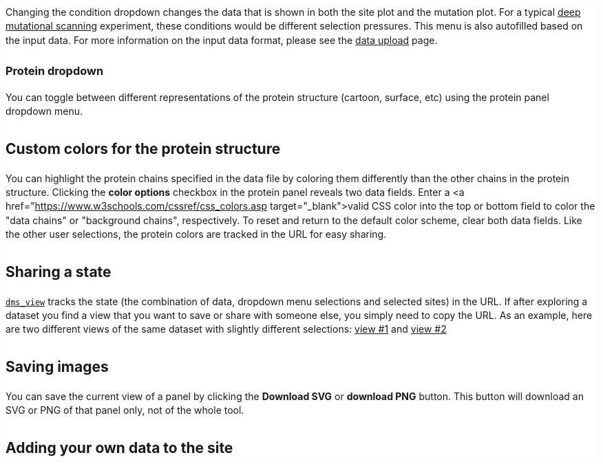 Changing the condition dropdown changes the data that is shown in both the site plot and the mutation plot.
For a typical [deep mutational scanning](/docs/dms) experiment, these conditions would be different selection pressures.
This menu is also autofilled based on the input data.
For more information on the input data format, please see the [data upload](/docs/dataupload) page.

### Protein dropdown

You can toggle between different representations of the protein structure (cartoon, surface, etc) using the protein panel dropdown menu.

## Custom colors for the protein structure

You can highlight the protein chains specified in the data file by coloring them differently than the other chains in the protein structure.
Clicking the **color options** checkbox in the protein panel reveals two data fields.
Enter a <a href="https://www.w3schools.com/cssref/css_colors.asp target="_blank">valid CSS color</a> into the top or bottom field to color the "data chains" or "background chains", respectively.
To reset and return to the default color scheme, clear both data fields.
Like the other user selections, the protein colors are tracked in the URL for easy sharing.

## Sharing a state

<a href="https://dms-view.github.io" target="_blank">`dms_view`</a> tracks the state (the combination of data, dropdown menu selections and selected sites) in the URL.
If after exploring a dataset you find a view that you want to save or share with someone else, you simply need to copy the URL.
As an example, here are two different views of the same dataset with slightly different selections: <a href="https://dms-view.github.io/?markdown-url=https%3A%2F%2Fraw.githubusercontent.com%2Fdms-view%2Fdms-view.github.io%2Fmaster%2Flee2019mapping.md&data-url=https%3A%2F%2Fraw.githubusercontent.com%2Fdms-view%2Fdms-view.github.io%2Fmaster%2Fdata%2FIAV%2Fflu_dms-view.csv&condition=2010-age-21&site_metric=site_Positive+Differential+Selection&mutation_metric=mut_Differential+Selection&selected_sites=144%2C157%2C159%2C160%2C189%2C193%2C222%2C224&pdb-url=https%3A%2F%2Fraw.githubusercontent.com%2Fdms-view%2Fdms-view.github.io%2Fmaster%2F4O5N_trimer.pdb" target="_blank">view #1</a> and <a href="https://dms-view.github.io/?markdown-url=https%3A%2F%2Fraw.githubusercontent.com%2Fdms-view%2Fdms-view.github.io%2Fmaster%2Flee2019mapping.md&data-url=https%3A%2F%2Fraw.githubusercontent.com%2Fdms-view%2Fdms-view.github.io%2Fmaster%2Fdata%2FIAV%2Fflu_dms-view.csv&condition=2009-age-53&site_metric=site_Positive+Differential+Selection&mutation_metric=mut_Differential+Selection&selected_sites=144%2C157%2C159%2C160%2C189%2C193%2C222%2C224&pdb-url=https%3A%2F%2Fraw.githubusercontent.com%2Fdms-view%2Fdms-view.github.io%2Fmaster%2F4O5N_trimer.pdb" target="_blank">view #2</a>

## Saving images

You can save the current view of a panel by clicking the **Download SVG** or **download PNG** button.
This button will download an SVG or PNG of that panel only, not of the whole tool.

## Adding your own data to the site

